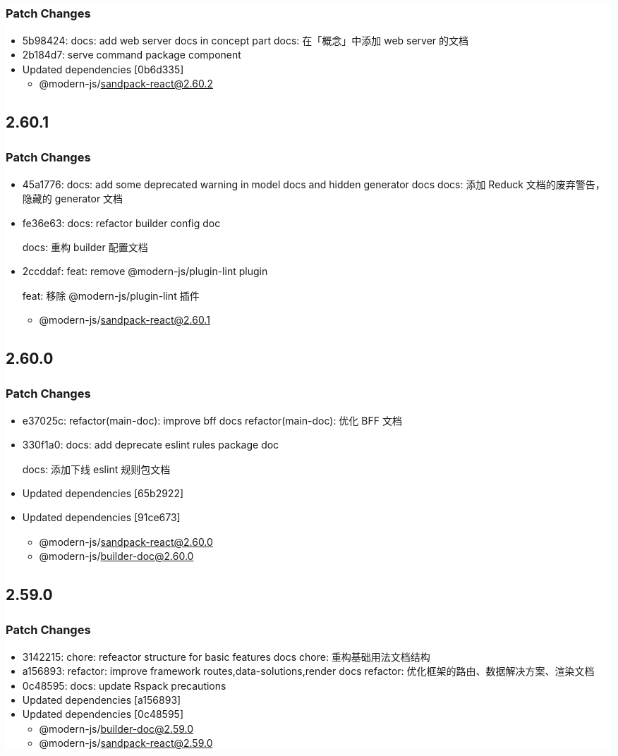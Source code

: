 ### Patch Changes

- 5b98424: docs: add web server docs in concept part
  docs: 在「概念」中添加 web server 的文档
- 2b184d7: serve command package component
- Updated dependencies [0b6d335]
  - @modern-js/sandpack-react@2.60.2

## 2.60.1

### Patch Changes

- 45a1776: docs: add some deprecated warning in model docs and hidden generator docs
  docs: 添加 Reduck 文档的废弃警告，隐藏的 generator 文档
- fe36e63: docs: refactor builder config doc

  docs: 重构 builder 配置文档

- 2ccddaf: feat: remove @modern-js/plugin-lint plugin

  feat: 移除 @modern-js/plugin-lint 插件

  - @modern-js/sandpack-react@2.60.1

## 2.60.0

### Patch Changes

- e37025c: refactor(main-doc): improve bff docs
  refactor(main-doc): 优化 BFF 文档
- 330f1a0: docs: add deprecate eslint rules package doc

  docs: 添加下线 eslint 规则包文档

- Updated dependencies [65b2922]
- Updated dependencies [91ce673]
  - @modern-js/sandpack-react@2.60.0
  - @modern-js/builder-doc@2.60.0

## 2.59.0

### Patch Changes

- 3142215: chore: refeactor structure for basic features docs
  chore: 重构基础用法文档结构
- a156893: refactor: improve framework routes,data-solutions,render docs
  refactor: 优化框架的路由、数据解决方案、渲染文档
- 0c48595: docs: update Rspack precautions
- Updated dependencies [a156893]
- Updated dependencies [0c48595]
  - @modern-js/builder-doc@2.59.0
  - @modern-js/sandpack-react@2.59.0
